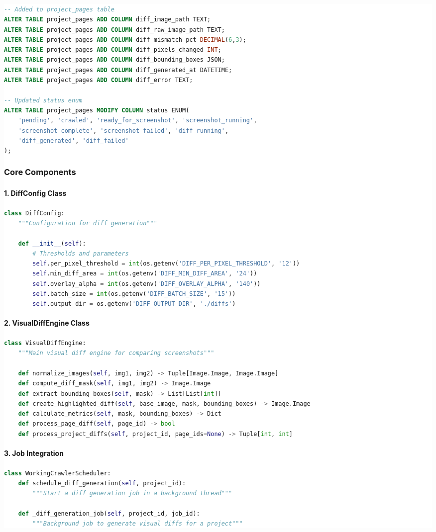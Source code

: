 ```sql
-- Added to project_pages table
ALTER TABLE project_pages ADD COLUMN diff_image_path TEXT;
ALTER TABLE project_pages ADD COLUMN diff_raw_image_path TEXT;
ALTER TABLE project_pages ADD COLUMN diff_mismatch_pct DECIMAL(6,3);
ALTER TABLE project_pages ADD COLUMN diff_pixels_changed INT;
ALTER TABLE project_pages ADD COLUMN diff_bounding_boxes JSON;
ALTER TABLE project_pages ADD COLUMN diff_generated_at DATETIME;
ALTER TABLE project_pages ADD COLUMN diff_error TEXT;

-- Updated status enum
ALTER TABLE project_pages MODIFY COLUMN status ENUM(
    'pending', 'crawled', 'ready_for_screenshot', 'screenshot_running',
    'screenshot_complete', 'screenshot_failed', 'diff_running',
    'diff_generated', 'diff_failed'
);
```

### Core Components

#### 1. DiffConfig Class
```python
class DiffConfig:
    """Configuration for diff generation"""
    
    def __init__(self):
        # Thresholds and parameters
        self.per_pixel_threshold = int(os.getenv('DIFF_PER_PIXEL_THRESHOLD', '12'))
        self.min_diff_area = int(os.getenv('DIFF_MIN_DIFF_AREA', '24'))
        self.overlay_alpha = int(os.getenv('DIFF_OVERLAY_ALPHA', '140'))
        self.batch_size = int(os.getenv('DIFF_BATCH_SIZE', '15'))
        self.output_dir = os.getenv('DIFF_OUTPUT_DIR', './diffs')
```

#### 2. VisualDiffEngine Class
```python
class VisualDiffEngine:
    """Main visual diff engine for comparing screenshots"""
    
    def normalize_images(self, img1, img2) -> Tuple[Image.Image, Image.Image]
    def compute_diff_mask(self, img1, img2) -> Image.Image
    def extract_bounding_boxes(self, mask) -> List[List[int]]
    def create_highlighted_diff(self, base_image, mask, bounding_boxes) -> Image.Image
    def calculate_metrics(self, mask, bounding_boxes) -> Dict
    def process_page_diff(self, page_id) -> bool
    def process_project_diffs(self, project_id, page_ids=None) -> Tuple[int, int]
```

#### 3. Job Integration
```python
class WorkingCrawlerScheduler:
    def schedule_diff_generation(self, project_id):
        """Start a diff generation job in a background thread"""
    
    def _diff_generation_job(self, project_id, job_id):
        """Background job to generate visual diffs for a project"""
```
